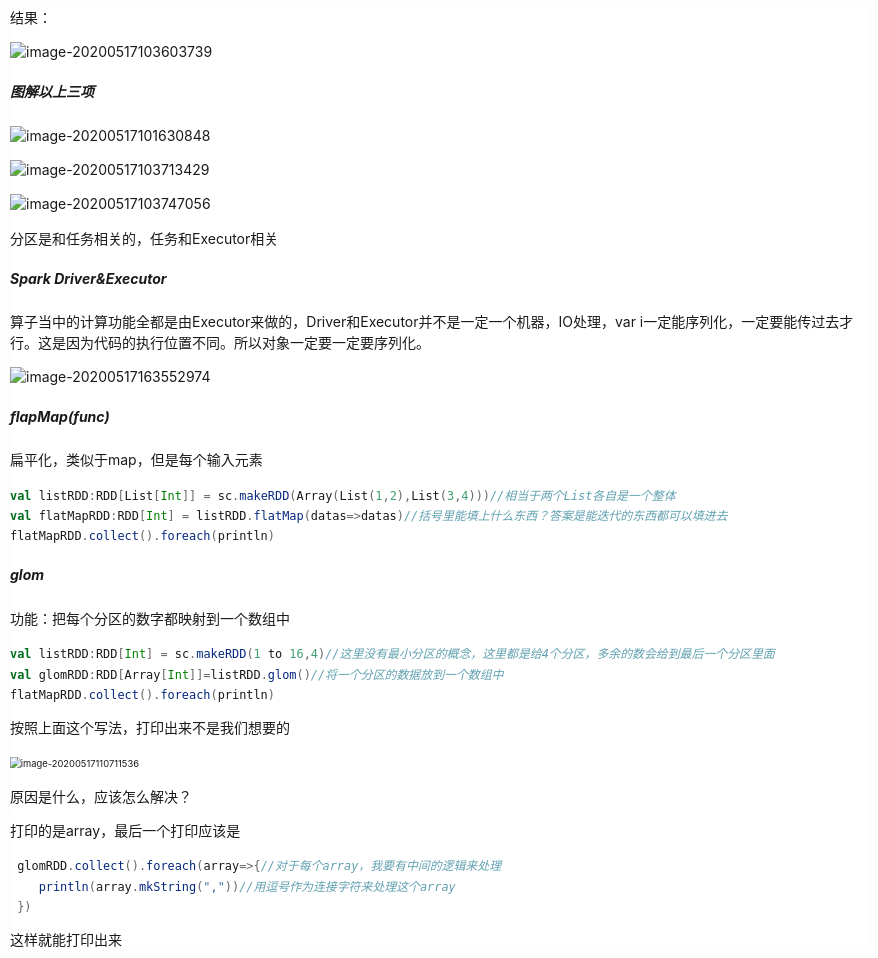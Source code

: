 结果：

![image-20200517103603739](C:\Users\lenovo\AppData\Roaming\Typora\typora-user-images\image-20200517103603739.png)

##### 图解以上三项

![image-20200517101630848](C:\Users\lenovo\AppData\Roaming\Typora\typora-user-images\image-20200517101630848.png)

![image-20200517103713429](C:\Users\lenovo\AppData\Roaming\Typora\typora-user-images\image-20200517103713429.png)

![image-20200517103747056](C:\Users\lenovo\AppData\Roaming\Typora\typora-user-images\image-20200517103747056.png)

分区是和任务相关的，任务和Executor相关

##### Spark Driver&Executor

算子当中的计算功能全都是由Executor来做的，Driver和Executor并不是一定一个机器，IO处理，var i一定能序列化，一定要能传过去才行。这是因为代码的执行位置不同。所以对象一定要一定要序列化。

![image-20200517163552974](C:\Users\lenovo\AppData\Roaming\Typora\typora-user-images\image-20200517163552974.png)

##### flapMap(func)

扁平化，类似于map，但是每个输入元素

```scala
val listRDD:RDD[List[Int]] = sc.makeRDD(Array(List(1,2),List(3,4)))//相当于两个List各自是一个整体
val flatMapRDD:RDD[Int] = listRDD.flatMap(datas=>datas)//括号里能填上什么东西？答案是能迭代的东西都可以填进去
flatMapRDD.collect().foreach(println)
```

##### glom

功能：把每个分区的数字都映射到一个数组中

```scala
val listRDD:RDD[Int] = sc.makeRDD(1 to 16,4)//这里没有最小分区的概念，这里都是给4个分区，多余的数会给到最后一个分区里面
val glomRDD:RDD[Array[Int]]=listRDD.glom()//将一个分区的数据放到一个数组中
flatMapRDD.collect().foreach(println)
```

按照上面这个写法，打印出来不是我们想要的

<img src="C:\Users\lenovo\AppData\Roaming\Typora\typora-user-images\image-20200517110711536.png" alt="image-20200517110711536" style="zoom: 67%;" />

原因是什么，应该怎么解决？

打印的是array，最后一个打印应该是

```scala
 glomRDD.collect().foreach(array=>{//对于每个array，我要有中间的逻辑来处理
 	println(array.mkString(","))//用逗号作为连接字符来处理这个array
 })
```

这样就能打印出来
